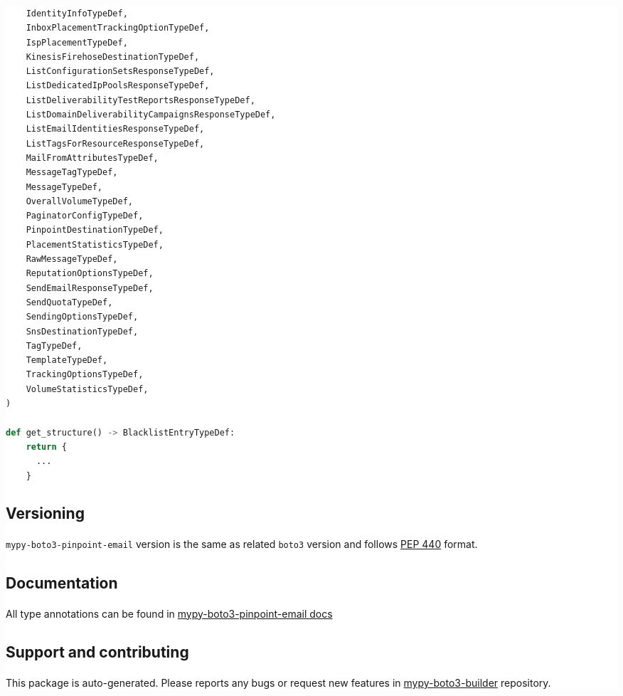```python
    IdentityInfoTypeDef,
    InboxPlacementTrackingOptionTypeDef,
    IspPlacementTypeDef,
    KinesisFirehoseDestinationTypeDef,
    ListConfigurationSetsResponseTypeDef,
    ListDedicatedIpPoolsResponseTypeDef,
    ListDeliverabilityTestReportsResponseTypeDef,
    ListDomainDeliverabilityCampaignsResponseTypeDef,
    ListEmailIdentitiesResponseTypeDef,
    ListTagsForResourceResponseTypeDef,
    MailFromAttributesTypeDef,
    MessageTagTypeDef,
    MessageTypeDef,
    OverallVolumeTypeDef,
    PaginatorConfigTypeDef,
    PinpointDestinationTypeDef,
    PlacementStatisticsTypeDef,
    RawMessageTypeDef,
    ReputationOptionsTypeDef,
    SendEmailResponseTypeDef,
    SendQuotaTypeDef,
    SendingOptionsTypeDef,
    SnsDestinationTypeDef,
    TagTypeDef,
    TemplateTypeDef,
    TrackingOptionsTypeDef,
    VolumeStatisticsTypeDef,
)

def get_structure() -> BlacklistEntryTypeDef:
    return {
      ...
    }
```

## Versioning<a id="versioning"></a>

`mypy-boto3-pinpoint-email` version is the same as related `boto3` version and
follows [PEP 440](https://www.python.org/dev/peps/pep-0440/) format.

## Documentation<a id="documentation"></a>

All type annotations can be found in
[mypy-boto3-pinpoint-email docs](https://vemel.github.io/boto3_stubs_docs/mypy_boto3_pinpoint_email/)

## Support and contributing<a id="support-and-contributing"></a>

This package is auto-generated. Please reports any bugs or request new features
in [mypy-boto3-builder](https://github.com/vemel/mypy_boto3_builder/issues/)
repository.
